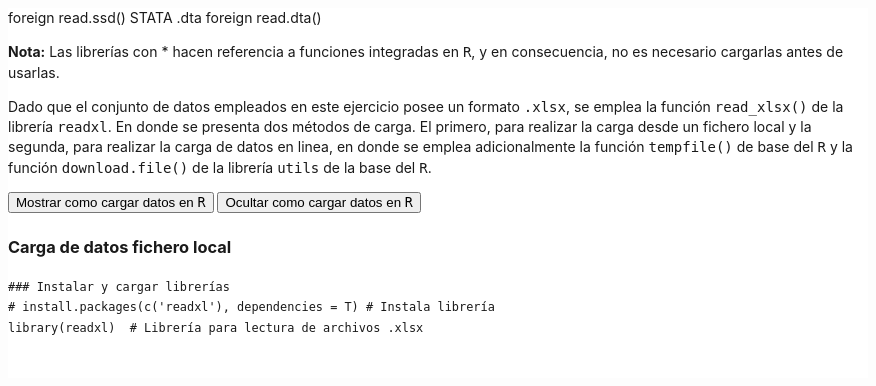 <td style="text-align:left;">
foreign
</td>
<td style="text-align:left;">
read.ssd()
</td>
</tr>
<tr>
<td style="text-align:left;">
STATA
</td>
<td style="text-align:left;">
.dta
</td>
<td style="text-align:left;">
foreign
</td>
<td style="text-align:left;">
read.dta()
</td>
</tr>
</tbody>
</table>

**Nota:** Las librerías con \* hacen referencia a funciones integradas
en <tt>R</tt>, y en consecuencia, no es necesario cargarlas antes de
usarlas.

Dado que el conjunto de datos empleados en este ejercicio posee un
formato <tt>.xlsx</tt>, se emplea la función <tt>read\_xlsx()</tt> de la
librería <tt>readxl</tt>. En donde se presenta dos métodos de carga. El
primero, para realizar la carga desde un fichero local y la segunda,
para realizar la carga de datos en linea, en donde se emplea
adicionalmente la función <tt>tempfile()</tt> de base del <tt>R</tt> y
la función <tt>download.file()</tt> de la librería <tt>utils</tt> de la
base del <tt>R</tt>.

<button id="Show9" class="btn btn-secondary">
Mostrar como cargar datos en <tt>R</tt>
</button>
<button id="Hide9" class="btn btn-info">
Ocultar como cargar datos en <tt>R</tt>
</button>
<main id="botoncito9">
<h3 data-toc-skip>
Carga de datos fichero local
</h3>
<section class="language-r highlighter-rouge">
<section class="highlight">
<pre class="highlight"><code><span class="c1">### Instalar y cargar librerías </span><span class="w">
</span><span class="c1"># install.packages(c('readxl'), dependencies = T) # Instala librería</span><span class="w">
</span><span class="kc">library</span><span class="p">(</span><span class="n">readxl</span><span class="p">)</span><span class="w">  </span><span class="c1"># Librería para lectura de archivos .xlsx</span><span class="w">
